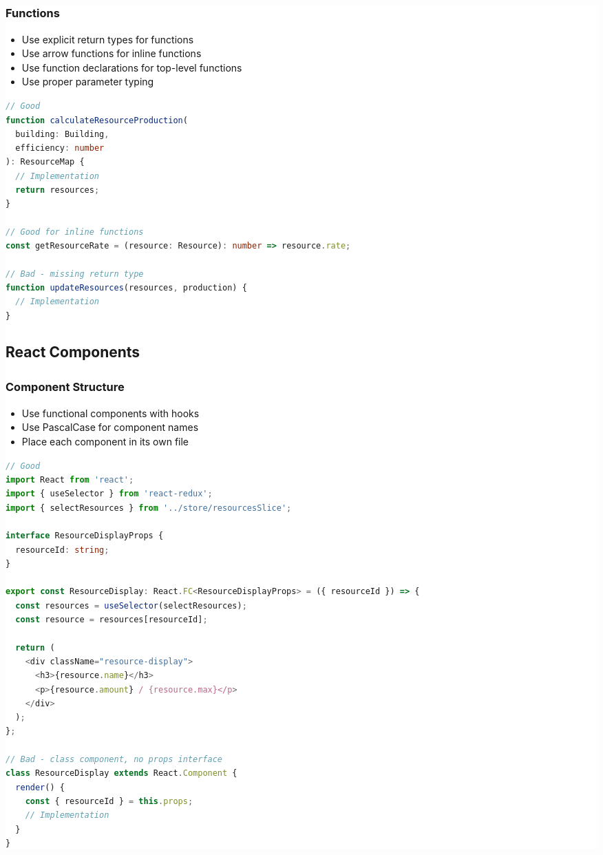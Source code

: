 ### Functions

- Use explicit return types for functions
- Use arrow functions for inline functions
- Use function declarations for top-level functions
- Use proper parameter typing

```typescript
// Good
function calculateResourceProduction(
  building: Building,
  efficiency: number
): ResourceMap {
  // Implementation
  return resources;
}

// Good for inline functions
const getResourceRate = (resource: Resource): number => resource.rate;

// Bad - missing return type
function updateResources(resources, production) {
  // Implementation
}
```

## React Components

### Component Structure

- Use functional components with hooks
- Use PascalCase for component names
- Place each component in its own file

```typescript
// Good
import React from 'react';
import { useSelector } from 'react-redux';
import { selectResources } from '../store/resourcesSlice';

interface ResourceDisplayProps {
  resourceId: string;
}

export const ResourceDisplay: React.FC<ResourceDisplayProps> = ({ resourceId }) => {
  const resources = useSelector(selectResources);
  const resource = resources[resourceId];

  return (
    <div className="resource-display">
      <h3>{resource.name}</h3>
      <p>{resource.amount} / {resource.max}</p>
    </div>
  );
};

// Bad - class component, no props interface
class ResourceDisplay extends React.Component {
  render() {
    const { resourceId } = this.props;
    // Implementation
  }
}
```
